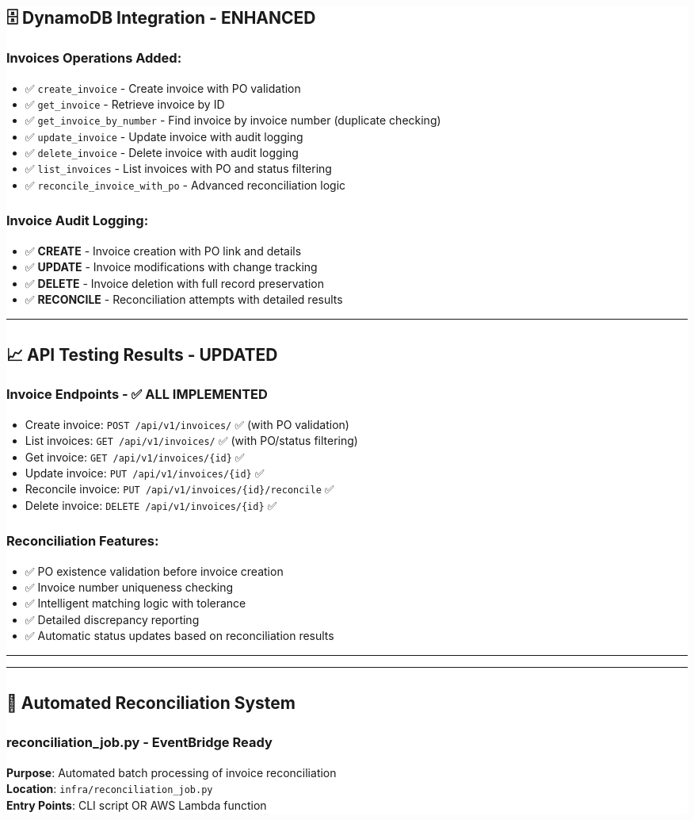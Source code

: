 
## 🗄️ DynamoDB Integration - ENHANCED

### **Invoices Operations Added**:
- ✅ `create_invoice` - Create invoice with PO validation
- ✅ `get_invoice` - Retrieve invoice by ID
- ✅ `get_invoice_by_number` - Find invoice by invoice number (duplicate checking)
- ✅ `update_invoice` - Update invoice with audit logging
- ✅ `delete_invoice` - Delete invoice with audit logging
- ✅ `list_invoices` - List invoices with PO and status filtering
- ✅ `reconcile_invoice_with_po` - Advanced reconciliation logic

### **Invoice Audit Logging**:
- ✅ **CREATE** - Invoice creation with PO link and details
- ✅ **UPDATE** - Invoice modifications with change tracking
- ✅ **DELETE** - Invoice deletion with full record preservation
- ✅ **RECONCILE** - Reconciliation attempts with detailed results

---

## 📈 API Testing Results - UPDATED

### **Invoice Endpoints** - ✅ ALL IMPLEMENTED
- Create invoice: `POST /api/v1/invoices/` ✅ (with PO validation)
- List invoices: `GET /api/v1/invoices/` ✅ (with PO/status filtering)
- Get invoice: `GET /api/v1/invoices/{id}` ✅
- Update invoice: `PUT /api/v1/invoices/{id}` ✅
- Reconcile invoice: `PUT /api/v1/invoices/{id}/reconcile` ✅
- Delete invoice: `DELETE /api/v1/invoices/{id}` ✅

### **Reconciliation Features**:
- ✅ PO existence validation before invoice creation
- ✅ Invoice number uniqueness checking
- ✅ Intelligent matching logic with tolerance
- ✅ Detailed discrepancy reporting
- ✅ Automatic status updates based on reconciliation results

---

---

## 🤖 Automated Reconciliation System

### **reconciliation_job.py - EventBridge Ready**

**Purpose**: Automated batch processing of invoice reconciliation  
**Location**: `infra/reconciliation_job.py`  
**Entry Points**: CLI script OR AWS Lambda function
